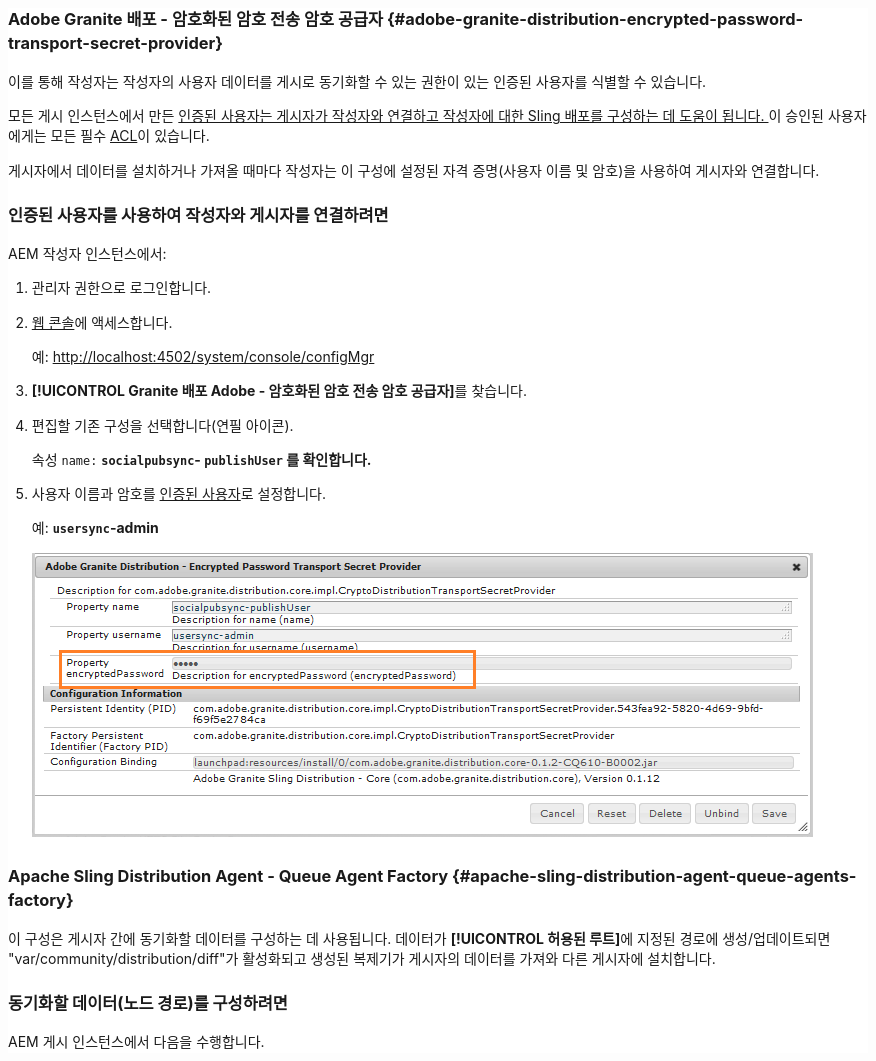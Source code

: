 ### Adobe Granite 배포 - 암호화된 암호 전송 암호 공급자 {#adobe-granite-distribution-encrypted-password-transport-secret-provider}

이를 통해 작성자는 작성자의 사용자 데이터를 게시로 동기화할 수 있는 권한이 있는 인증된 사용자를 식별할 수 있습니다.

모든 게시 인스턴스에서 만든 [인증된 사용자는 게시자가 작성자와 연결하고 작성자에 대한 Sling 배포를 구성하는 데 도움이 됩니다. ](../../help/sites-administering/sync.md#createauthuser) 이 승인된 사용자에게는 모든 필수 [ACL](../../help/sites-administering/sync.md#howtoaddacl)이 있습니다.

게시자에서 데이터를 설치하거나 가져올 때마다 작성자는 이 구성에 설정된 자격 증명(사용자 이름 및 암호)을 사용하여 게시자와 연결합니다.



### 인증된 사용자를 사용하여 작성자와 게시자를 연결하려면

AEM 작성자 인스턴스에서:

1. 관리자 권한으로 로그인합니다.
1. [웹 콘솔](../../help/sites-deploying/configuring-osgi.md)에 액세스합니다.

   예: [http://localhost:4502/system/console/configMgr](http://localhost:4502/system/console/configMgr)
1. **[!UICONTROL Granite 배포 Adobe - 암호화된 암호 전송 암호 공급자]**&#x200B;를 찾습니다.
1. 편집할 기존 구성을 선택합니다(연필 아이콘).

   속성 `name:` **`socialpubsync`\- `publishUser` 를 확인합니다.**
1. 사용자 이름과 암호를 [인증된 사용자](../../help/sites-administering/sync.md#createauthorizeduser)로 설정합니다.

   예: **`usersync`\-admin**

   ![granite-paswrd-trans](assets/granite-paswrd-trans.png)

### Apache Sling Distribution Agent - Queue Agent Factory {#apache-sling-distribution-agent-queue-agents-factory}

이 구성은 게시자 간에 동기화할 데이터를 구성하는 데 사용됩니다. 데이터가 **[!UICONTROL 허용된 루트]**&#x200B;에 지정된 경로에 생성/업데이트되면 &quot;var/community/distribution/diff&quot;가 활성화되고 생성된 복제기가 게시자의 데이터를 가져와 다른 게시자에 설치합니다.



### 동기화할 데이터(노드 경로)를 구성하려면

AEM 게시 인스턴스에서 다음을 수행합니다.

